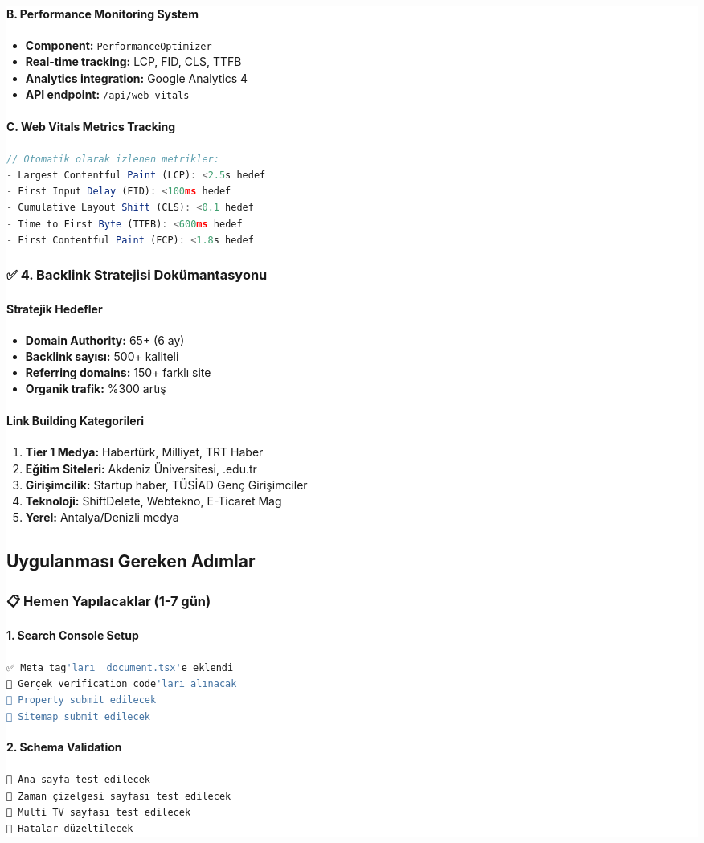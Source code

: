 #### B. Performance Monitoring System
- **Component:** `PerformanceOptimizer`
- **Real-time tracking:** LCP, FID, CLS, TTFB
- **Analytics integration:** Google Analytics 4
- **API endpoint:** `/api/web-vitals`

#### C. Web Vitals Metrics Tracking
```javascript
// Otomatik olarak izlenen metrikler:
- Largest Contentful Paint (LCP): <2.5s hedef
- First Input Delay (FID): <100ms hedef  
- Cumulative Layout Shift (CLS): <0.1 hedef
- Time to First Byte (TTFB): <600ms hedef
- First Contentful Paint (FCP): <1.8s hedef
```

### ✅ 4. Backlink Stratejisi Dokümantasyonu

#### Stratejik Hedefler
- **Domain Authority:** 65+ (6 ay)
- **Backlink sayısı:** 500+ kaliteli
- **Referring domains:** 150+ farklı site
- **Organik trafik:** %300 artış

#### Link Building Kategorileri
1. **Tier 1 Medya:** Habertürk, Milliyet, TRT Haber
2. **Eğitim Siteleri:** Akdeniz Üniversitesi, .edu.tr
3. **Girişimcilik:** Startup haber, TÜSİAD Genç Girişimciler
4. **Teknoloji:** ShiftDelete, Webtekno, E-Ticaret Mag
5. **Yerel:** Antalya/Denizli medya

## Uygulanması Gereken Adımlar

### 📋 Hemen Yapılacaklar (1-7 gün)

#### 1. Search Console Setup
```bash
✅ Meta tag'ları _document.tsx'e eklendi
🔄 Gerçek verification code'ları alınacak
🔄 Property submit edilecek
🔄 Sitemap submit edilecek
```

#### 2. Schema Validation
```bash
🔄 Ana sayfa test edilecek
🔄 Zaman çizelgesi sayfası test edilecek  
🔄 Multi TV sayfası test edilecek
🔄 Hatalar düzeltilecek
```
